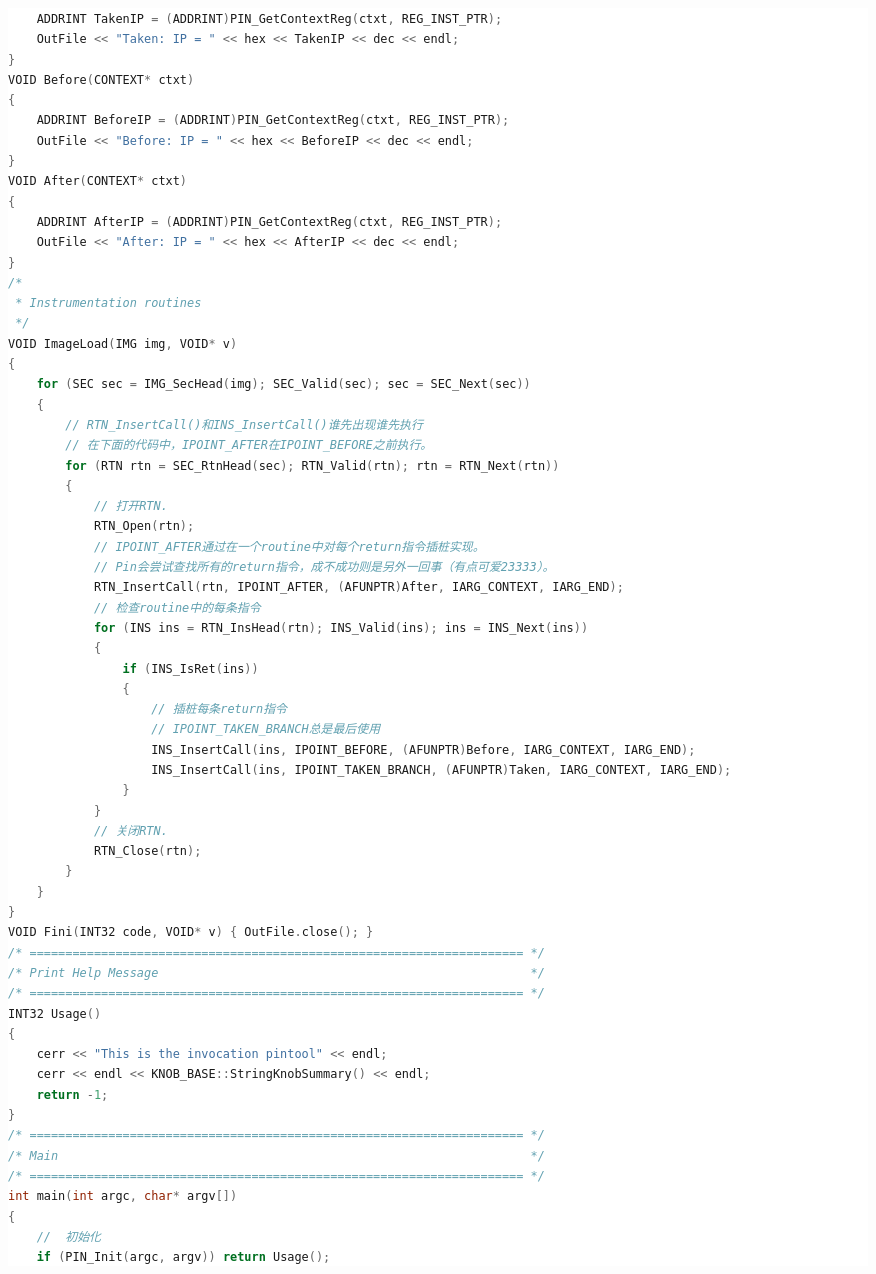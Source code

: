 ```cpp
    ADDRINT TakenIP = (ADDRINT)PIN_GetContextReg(ctxt, REG_INST_PTR);
    OutFile << "Taken: IP = " << hex << TakenIP << dec << endl;
}
VOID Before(CONTEXT* ctxt)
{
    ADDRINT BeforeIP = (ADDRINT)PIN_GetContextReg(ctxt, REG_INST_PTR);
    OutFile << "Before: IP = " << hex << BeforeIP << dec << endl;
}
VOID After(CONTEXT* ctxt)
{
    ADDRINT AfterIP = (ADDRINT)PIN_GetContextReg(ctxt, REG_INST_PTR);
    OutFile << "After: IP = " << hex << AfterIP << dec << endl;
}
/*
 * Instrumentation routines
 */
VOID ImageLoad(IMG img, VOID* v)
{
    for (SEC sec = IMG_SecHead(img); SEC_Valid(sec); sec = SEC_Next(sec))
    {
      	// RTN_InsertCall()和INS_InsertCall()谁先出现谁先执行
      	// 在下面的代码中，IPOINT_AFTER在IPOINT_BEFORE之前执行。
        for (RTN rtn = SEC_RtnHead(sec); RTN_Valid(rtn); rtn = RTN_Next(rtn))
        {
            // 打开RTN.
            RTN_Open(rtn);
          	// IPOINT_AFTER通过在一个routine中对每个return指令插桩实现。
          	// Pin会尝试查找所有的return指令，成不成功则是另外一回事（有点可爱23333）。
            RTN_InsertCall(rtn, IPOINT_AFTER, (AFUNPTR)After, IARG_CONTEXT, IARG_END);
            // 检查routine中的每条指令
            for (INS ins = RTN_InsHead(rtn); INS_Valid(ins); ins = INS_Next(ins))
            {
                if (INS_IsRet(ins))
                {
                    // 插桩每条return指令
                    // IPOINT_TAKEN_BRANCH总是最后使用
                    INS_InsertCall(ins, IPOINT_BEFORE, (AFUNPTR)Before, IARG_CONTEXT, IARG_END);
                    INS_InsertCall(ins, IPOINT_TAKEN_BRANCH, (AFUNPTR)Taken, IARG_CONTEXT, IARG_END);
                }
            }
            // 关闭RTN.
            RTN_Close(rtn);
        }
    }
}
VOID Fini(INT32 code, VOID* v) { OutFile.close(); }
/* ===================================================================== */
/* Print Help Message                                                    */
/* ===================================================================== */
INT32 Usage()
{
    cerr << "This is the invocation pintool" << endl;
    cerr << endl << KNOB_BASE::StringKnobSummary() << endl;
    return -1;
}
/* ===================================================================== */
/* Main                                                                  */
/* ===================================================================== */
int main(int argc, char* argv[])
{
    //  初始化
    if (PIN_Init(argc, argv)) return Usage();
```